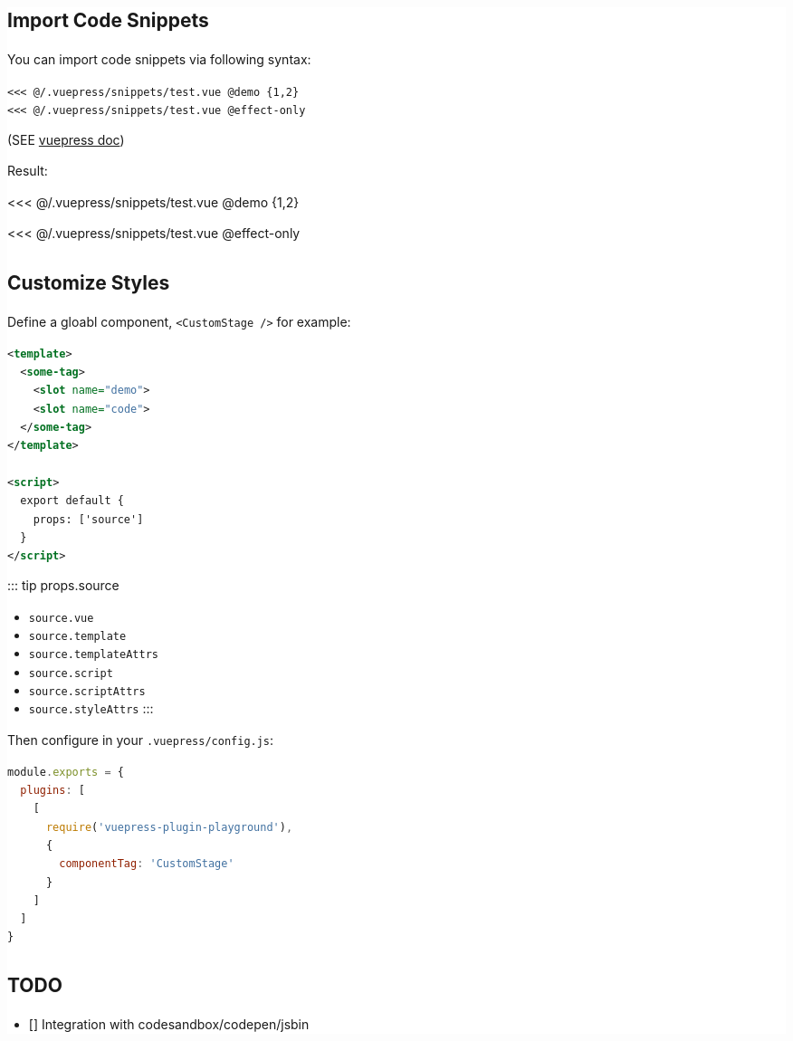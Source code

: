 ## Import Code Snippets

You can import code snippets via following syntax:

```{1,2}
<<< @/.vuepress/snippets/test.vue @demo {1,2}
<<< @/.vuepress/snippets/test.vue @effect-only
```

(SEE [vuepress doc](https://vuepress.vuejs.org/guide/markdown.html#import-code-snippets))

Result:

<<< @/.vuepress/snippets/test.vue @demo {1,2}

<<< @/.vuepress/snippets/test.vue @effect-only

## Customize Styles

Define a gloabl component, `<CustomStage />` for example:

```xml
<template>
  <some-tag>
    <slot name="demo">
    <slot name="code">
  </some-tag>
</template>

<script>
  export default {
    props: ['source']
  }
</script>
```

::: tip props.source

- `source.vue`
- `source.template`
- `source.templateAttrs`
- `source.script`
- `source.scriptAttrs`
- `source.styleAttrs`
  :::

Then configure in your `.vuepress/config.js`:

```js
module.exports = {
  plugins: [
    [
      require('vuepress-plugin-playground'),
      {
        componentTag: 'CustomStage'
      }
    ]
  ]
}
```

## TODO

- [] Integration with codesandbox/codepen/jsbin
